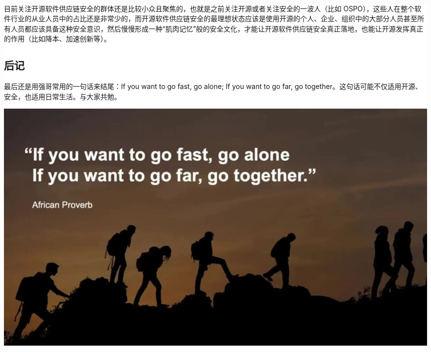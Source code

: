 
目前关注开源软件供应链安全的群体还是比较小众且聚焦的，也就是之前关注开源或者关注安全的一波人（比如 OSPO），这些人在整个软件行业的从业人员中的占比还是非常少的，而开源软件供应链安全的最理想状态应该是使用开源的个人、企业、组织中的大部分人员甚至所有人员都应该具备这种安全意识，然后慢慢形成一种“肌肉记忆”般的安全文化，才能让开源软件供应链安全真正落地，也能让开源发挥真正的作用（比如降本、加速创新等）。



## 后记


最后还是用强哥常用的一句话来结尾：If you want to go fast, go alone; If you want to go far, go together。这句话可能不仅适用开源、安全，也适用日常生活。与大家共勉。

![summary](images/summary.jpeg)
